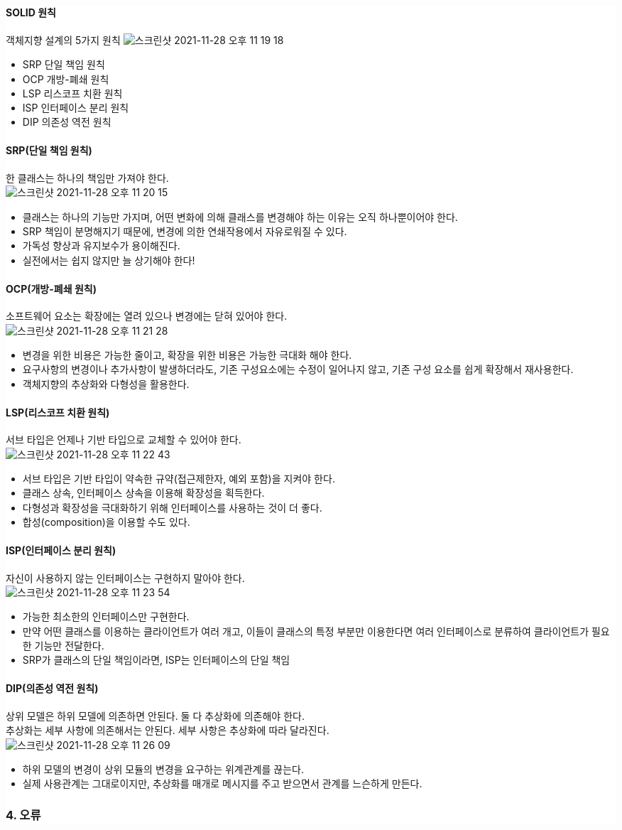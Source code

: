 #### SOLID 원칙
객체지향 설계의 5가지 원칙
<img width="220" alt="스크린샷 2021-11-28 오후 11 19 18" src="https://user-images.githubusercontent.com/83348294/143771769-8d4403f5-c6db-453d-8094-e7c4b3ad50fe.png">
- SRP 단일 책임 원칙
- OCP 개방-폐쇄 원칙
- LSP 리스코프 치환 원칙
- ISP 인터페이스 분리 원칙
- DIP 의존성 역전 원칙

#### SRP(단일 책임 원칙)
한 클래스는 하나의 책임만 가져야 한다.  
<img width="271" alt="스크린샷 2021-11-28 오후 11 20 15" src="https://user-images.githubusercontent.com/83348294/143771801-76f936d2-1e82-46c2-89f1-559484a31dd2.png">  
- 클래스는 하나의 기능만 가지며, 어떤 변화에 의해 클래스를 변경해야 하는 이유는 오직 하나뿐이어야 한다.
- SRP 책임이 분명해지기 때문에, 변경에 의한 연쇄작용에서 자유로워질 수 있다.
- 가독성 향상과 유지보수가 용이해진다.
- 실전에서는 쉽지 않지만 늘 상기해야 한다!

#### OCP(개방-폐쇄 원칙)
소프트웨어 요소는 확장에는 열려 있으나 변경에는 닫혀 있어야 한다.  
<img width="292" alt="스크린샷 2021-11-28 오후 11 21 28" src="https://user-images.githubusercontent.com/83348294/143771866-a9233552-4bcb-4cd0-8a51-5e6d0f26747e.png">  
- 변경을 위한 비용은 가능한 줄이고, 확장을 위한 비용은 가능한 극대화 해야 한다.
- 요구사항의 변경이나 추가사항이 발생하더라도, 기존 구성요소에는 수정이 일어나지 않고, 기존 구성 요소를 쉽게 확장해서 재사용한다.
- 객체지향의 추상화와 다형성을 활용한다.

#### LSP(리스코프 치환 원칙)
서브 타입은 언제나 기반 타입으로 교체할 수 있어야 한다.  
<img width="243" alt="스크린샷 2021-11-28 오후 11 22 43" src="https://user-images.githubusercontent.com/83348294/143771920-aab91269-68e1-4416-a17e-3de87b5453d5.png">  
- 서브 타입은 기반 타입이 약속한 규약(접근제한자, 예외 포함)을 지켜야 한다.
- 클래스 상속, 인터페이스 상속을 이용해 확장성을 획득한다.
- 다형성과 확장성을 극대화하기 위해 인터페이스를 사용하는 것이 더 좋다.
- 합성(composition)을 이용할 수도 있다.

#### ISP(인터페이스 분리 원칙)
자신이 사용하지 않는 인터페이스는 구현하지 말아야 한다.  
<img width="300" alt="스크린샷 2021-11-28 오후 11 23 54" src="https://user-images.githubusercontent.com/83348294/143771958-00fa1298-33ff-434a-9cc2-24628857953d.png">  
- 가능한 최소한의 인터페이스만 구현한다.
- 만약 어떤 클래스를 이용하는 클라이언트가 여러 개고, 이들이 클래스의 특정 부분만 이용한다면 여러 인터페이스로 분류하여 클라이언트가 필요한 기능만 전달한다.
- SRP가 클래스의 단일 책임이라면, ISP는 인터페이스의 단일 책임

#### DIP(의존성 역전 원칙)
상위 모델은 하위 모델에 의존하면 안된다. 둘 다 추상화에 의존해야 한다.  
추상화는 세부 사항에 의존해서는 안된다. 세부 사항은 추상화에 따라 달라진다.  
<img width="308" alt="스크린샷 2021-11-28 오후 11 26 09" src="https://user-images.githubusercontent.com/83348294/143772055-4c4c75b2-48bb-42d6-aeae-70071baeea05.png">  
- 하위 모델의 변경이 상위 모듈의 변경을 요구하는 위계관계를 끊는다.
- 실제 사용관계는 그대로이지만, 추상화를 매개로 메시지를 주고 받으면서 관계를 느슨하게 만든다.

### 4. 오류 
